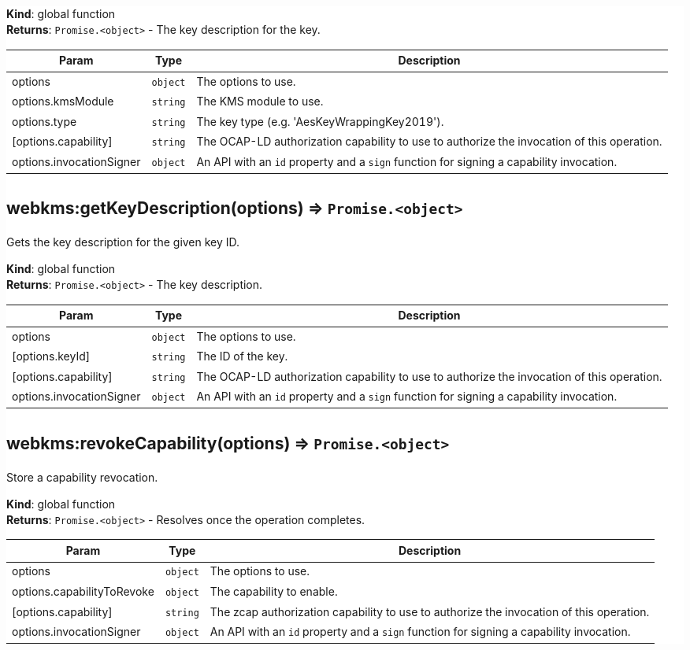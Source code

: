 **Kind**: global function  
**Returns**: <code>Promise.&lt;object&gt;</code> - The key description for the key.  

| Param | Type | Description |
| --- | --- | --- |
| options | <code>object</code> | The options to use. |
| options.kmsModule | <code>string</code> | The KMS module to use. |
| options.type | <code>string</code> | The key type (e.g. 'AesKeyWrappingKey2019'). |
| [options.capability] | <code>string</code> | The OCAP-LD authorization   capability to use to authorize the invocation of this operation. |
| options.invocationSigner | <code>object</code> | An API with an   `id` property and a `sign` function for signing a capability invocation. |

<a name="webkms_getKeyDescription"></a>

## webkms:getKeyDescription(options) ⇒ <code>Promise.&lt;object&gt;</code>
Gets the key description for the given key ID.

**Kind**: global function  
**Returns**: <code>Promise.&lt;object&gt;</code> - The key description.  

| Param | Type | Description |
| --- | --- | --- |
| options | <code>object</code> | The options to use. |
| [options.keyId] | <code>string</code> | The ID of the key. |
| [options.capability] | <code>string</code> | The OCAP-LD authorization   capability to use to authorize the invocation of this operation. |
| options.invocationSigner | <code>object</code> | An API with an   `id` property and a `sign` function for signing a capability invocation. |

<a name="webkms_revokeCapability"></a>

## webkms:revokeCapability(options) ⇒ <code>Promise.&lt;object&gt;</code>
Store a capability revocation.

**Kind**: global function  
**Returns**: <code>Promise.&lt;object&gt;</code> - Resolves once the operation completes.  

| Param | Type | Description |
| --- | --- | --- |
| options | <code>object</code> | The options to use. |
| options.capabilityToRevoke | <code>object</code> | The capability to enable. |
| [options.capability] | <code>string</code> | The zcap authorization   capability to use to authorize the invocation of this operation. |
| options.invocationSigner | <code>object</code> | An API with an   `id` property and a `sign` function for signing a capability invocation. |

<a name="webkms_wrapKey"></a>
